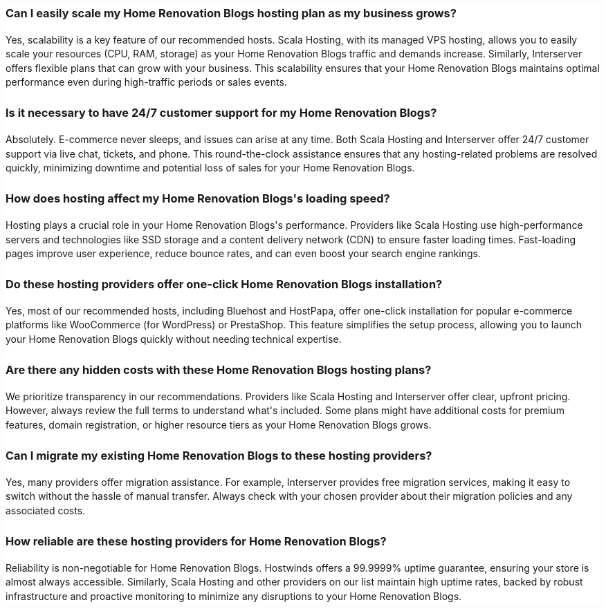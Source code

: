 ### Can I easily scale my Home Renovation Blogs hosting plan as my business grows? 
Yes, scalability is a key feature of our recommended hosts. Scala Hosting, with its managed VPS hosting, allows you to easily scale your resources (CPU, RAM, storage) as your Home Renovation Blogs traffic and demands increase. Similarly, Interserver offers flexible plans that can grow with your business. This scalability ensures that your Home Renovation Blogs maintains optimal performance even during high-traffic periods or sales events.

### Is it necessary to have 24/7 customer support for my Home Renovation Blogs? 
Absolutely. E-commerce never sleeps, and issues can arise at any time. Both Scala Hosting and Interserver offer 24/7 customer support via live chat, tickets, and phone. This round-the-clock assistance ensures that any hosting-related problems are resolved quickly, minimizing downtime and potential loss of sales for your Home Renovation Blogs.

### How does hosting affect my Home Renovation Blogs's loading speed? 
Hosting plays a crucial role in your Home Renovation Blogs's performance. Providers like Scala Hosting use high-performance servers and technologies like SSD storage and a content delivery network (CDN) to ensure faster loading times. Fast-loading pages improve user experience, reduce bounce rates, and can even boost your search engine rankings.

### Do these hosting providers offer one-click Home Renovation Blogs installation? 
Yes, most of our recommended hosts, including Bluehost and HostPapa, offer one-click installation for popular e-commerce platforms like WooCommerce (for WordPress) or PrestaShop. This feature simplifies the setup process, allowing you to launch your Home Renovation Blogs quickly without needing technical expertise.

### Are there any hidden costs with these Home Renovation Blogs hosting plans? 
We prioritize transparency in our recommendations. Providers like Scala Hosting and Interserver offer clear, upfront pricing. However, always review the full terms to understand what's included. Some plans might have additional costs for premium features, domain registration, or higher resource tiers as your Home Renovation Blogs grows.

### Can I migrate my existing Home Renovation Blogs to these hosting providers? 
Yes, many providers offer migration assistance. For example, Interserver provides free migration services, making it easy to switch without the hassle of manual transfer. Always check with your chosen provider about their migration policies and any associated costs.

### How reliable are these hosting providers for Home Renovation Blogs? 
Reliability is non-negotiable for Home Renovation Blogs. Hostwinds offers a 99.9999% uptime guarantee, ensuring your store is almost always accessible. Similarly, Scala Hosting and other providers on our list maintain high uptime rates, backed by robust infrastructure and proactive monitoring to minimize any disruptions to your Home Renovation Blogs.
